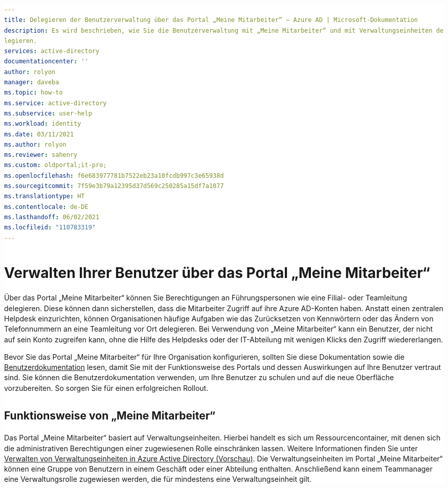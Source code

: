 ```yaml
---
title: Delegieren der Benutzerverwaltung über das Portal „Meine Mitarbeiter“ – Azure AD | Microsoft-Dokumentation
description: Es wird beschrieben, wie Sie die Benutzerverwaltung mit „Meine Mitarbeiter“ und mit Verwaltungseinheiten delegieren.
services: active-directory
documentationcenter: ''
author: rolyon
manager: daveba
ms.topic: how-to
ms.service: active-directory
ms.subservice: user-help
ms.workload: identity
ms.date: 03/11/2021
ms.author: rolyon
ms.reviewer: sahenry
ms.custom: oldportal;it-pro;
ms.openlocfilehash: f6e683977781b7522eb23a10fcdb997c3e65938d
ms.sourcegitcommit: 7f59e3b79a12395d37d569c250285a15df7a1077
ms.translationtype: HT
ms.contentlocale: de-DE
ms.lasthandoff: 06/02/2021
ms.locfileid: "110783319"
---
```

# <a name="manage-your-users-with-my-staff"></a>Verwalten Ihrer Benutzer über das Portal „Meine Mitarbeiter“

Über das Portal „Meine Mitarbeiter“ können Sie Berechtigungen an Führungspersonen wie eine Filial- oder Teamleitung delegieren. Diese können dann sicherstellen, dass die Mitarbeiter Zugriff auf ihre Azure AD-Konten haben. Anstatt einen zentralen Helpdesk einzurichten, können Organisationen häufige Aufgaben wie das Zurücksetzen von Kennwörtern oder das Ändern von Telefonnummern an eine Teamleitung vor Ort delegieren. Bei Verwendung von „Meine Mitarbeiter“ kann ein Benutzer, der nicht auf sein Konto zugreifen kann, ohne die Hilfe des Helpdesks oder der IT-Abteilung mit wenigen Klicks den Zugriff wiedererlangen.

Bevor Sie das Portal „Meine Mitarbeiter“ für Ihre Organisation konfigurieren, sollten Sie diese Dokumentation sowie die [Benutzerdokumentation](../user-help/my-staff-team-manager.md) lesen, damit Sie mit der Funktionsweise des Portals und dessen Auswirkungen auf Ihre Benutzer vertraut sind. Sie können die Benutzerdokumentation verwenden, um Ihre Benutzer zu schulen und auf die neue Oberfläche vorzubereiten. So sorgen Sie für einen erfolgreichen Rollout.

## <a name="how-my-staff-works"></a>Funktionsweise von „Meine Mitarbeiter“

Das Portal „Meine Mitarbeiter“ basiert auf Verwaltungseinheiten. Hierbei handelt es sich um Ressourcencontainer, mit denen sich die administrativen Berechtigungen einer zugewiesenen Rolle einschränken lassen. Weitere Informationen finden Sie unter [Verwalten von Verwaltungseinheiten in Azure Active Directory (Vorschau)](administrative-units.md). Die Verwaltungseinheiten im Portal „Meine Mitarbeiter“ können eine Gruppe von Benutzern in einem Geschäft oder einer Abteilung enthalten. Anschließend kann einem Teammanager eine Verwaltungsrolle zugewiesen werden, die für mindestens eine Verwaltungseinheit gilt.
